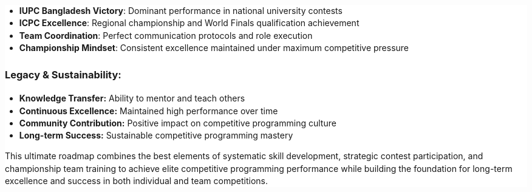 * **IUPC Bangladesh Victory**: Dominant performance in national university contests  
* **ICPC Excellence**: Regional championship and World Finals qualification achievement  
* **Team Coordination**: Perfect communication protocols and role execution  
* **Championship Mindset**: Consistent excellence maintained under maximum competitive pressure

### **Legacy & Sustainability:**

* **Knowledge Transfer:** Ability to mentor and teach others  
* **Continuous Excellence:** Maintained high performance over time  
* **Community Contribution:** Positive impact on competitive programming culture  
* **Long-term Success:** Sustainable competitive programming mastery

This ultimate roadmap combines the best elements of systematic skill development, strategic contest participation, and championship team training to achieve elite competitive programming performance while building the foundation for long-term excellence and success in both individual and team competitions.

